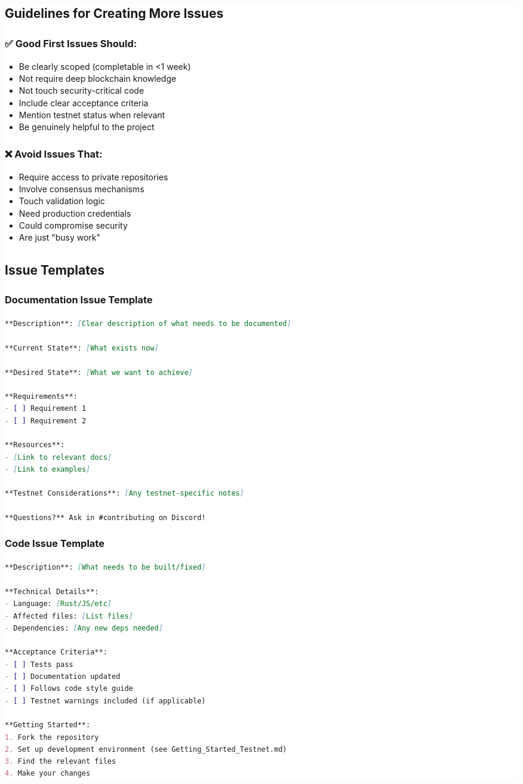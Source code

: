 ## Guidelines for Creating More Issues

### ✅ Good First Issues Should:
- Be clearly scoped (completable in <1 week)
- Not require deep blockchain knowledge
- Not touch security-critical code
- Include clear acceptance criteria
- Mention testnet status when relevant
- Be genuinely helpful to the project

### ❌ Avoid Issues That:
- Require access to private repositories
- Involve consensus mechanisms
- Touch validation logic
- Need production credentials
- Could compromise security
- Are just "busy work"

## Issue Templates

### Documentation Issue Template
```markdown
**Description**: [Clear description of what needs to be documented]

**Current State**: [What exists now]

**Desired State**: [What we want to achieve]

**Requirements**:
- [ ] Requirement 1
- [ ] Requirement 2

**Resources**:
- [Link to relevant docs]
- [Link to examples]

**Testnet Considerations**: [Any testnet-specific notes]

**Questions?** Ask in #contributing on Discord!
```

### Code Issue Template
```markdown
**Description**: [What needs to be built/fixed]

**Technical Details**:
- Language: [Rust/JS/etc]
- Affected files: [List files]
- Dependencies: [Any new deps needed]

**Acceptance Criteria**:
- [ ] Tests pass
- [ ] Documentation updated
- [ ] Follows code style guide
- [ ] Testnet warnings included (if applicable)

**Getting Started**:
1. Fork the repository
2. Set up development environment (see Getting_Started_Testnet.md)
3. Find the relevant files
4. Make your changes
```